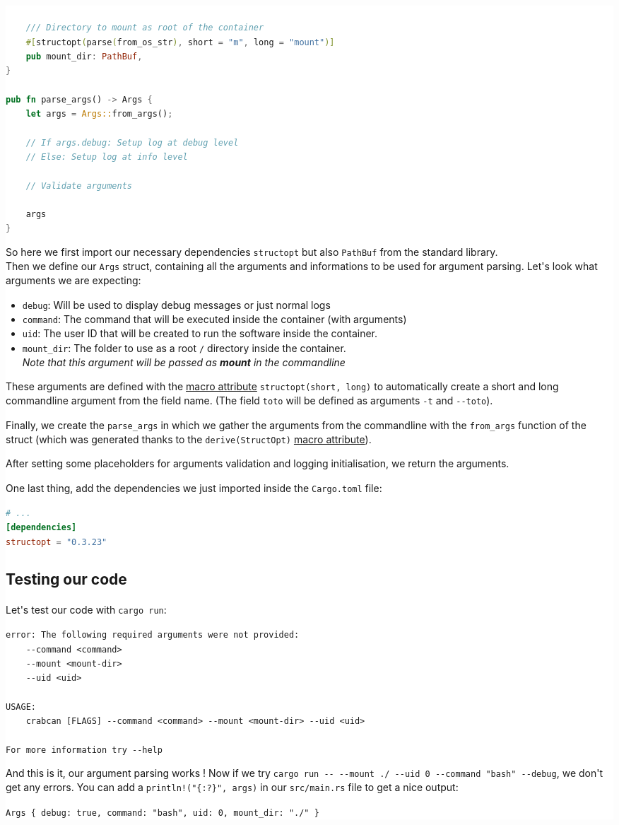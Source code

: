 ```rust

    /// Directory to mount as root of the container
    #[structopt(parse(from_os_str), short = "m", long = "mount")]
    pub mount_dir: PathBuf,
}

pub fn parse_args() -> Args {
    let args = Args::from_args();

    // If args.debug: Setup log at debug level
    // Else: Setup log at info level

    // Validate arguments

    args
}
```
So here we first import our necessary dependencies `structopt` but also `PathBuf` from the standard
library.   
Then we define our `Args` struct, containing all the arguments and informations to be used for
argument parsing. Let's look what arguments we are expecting:
- `debug`: Will be used to display debug messages or just normal logs
- `command`: The command that will be executed inside the container (with arguments)
- `uid`: The user ID that will be created to run the software inside the container.
- `mount_dir`: The folder to use as a root `/` directory inside the container.   
*Note that this argument will be passed as **mount** in the commandline*

These arguments are defined with the [macro attribute][rustbook-macroattribute]
`structopt(short, long)` to automatically create a short and long commandline argument from the
field name.
(The field `toto` will be defined as arguments `-t` and `--toto`).

Finally, we create the `parse_args` in which we gather the arguments from the commandline with the
`from_args` function of the struct
(which  was generated thanks to the `derive(StructOpt)` [macro attribute][rustbook-macroattribute]).

After setting some placeholders for arguments validation and logging initialisation, we return
the arguments.

One last thing, add the dependencies we just imported inside the `Cargo.toml` file:
```toml
# ...
[dependencies]
structopt = "0.3.23"
```

## Testing our code

Let's test our code with `cargo run`:
```
error: The following required arguments were not provided:
    --command <command>
    --mount <mount-dir>
    --uid <uid>

USAGE:
    crabcan [FLAGS] --command <command> --mount <mount-dir> --uid <uid>

For more information try --help
```
And this is it, our argument parsing works !
Now if we try `cargo run -- --mount ./ --uid 0 --command "bash" --debug`, we don't get any errors.
You can add a `println!("{:?}", args)` in our `src/main.rs` file to get a nice output:
```
Args { debug: true, command: "bash", uid: 0, mount_dir: "./" }
```

[rust-the-book]: https://doc.rust-lang.org/book/
[rustbook-struct]: https://doc.rust-lang.org/stable/book/ch05-01-defining-structs.html
[rustbook-module]: https://doc.rust-lang.org/stable/book/ch07-02-defining-modules-to-control-scope-and-privacy.html
[rustbook-macroattribute]: https://doc.rust-lang.org/stable/book/ch19-06-macros.html?#attribute-like-macros
[rustbook-trait]: https://doc.rust-lang.org/book/ch10-02-traits.html
[rustbook-inlining]: https://nnethercote.github.io/perf-book/inlining.html
[rustbook-macros]: https://doc.rust-lang.org/book/ch19-06-macros.html
[rustbook-enum]: https://doc.rust-lang.org/book/ch06-01-defining-an-enum.html
[rustbook-results]: https://doc.rust-lang.org/book/ch09-02-recoverable-errors-with-result.html
[log-cratesio]: https://crates.io/crates/log
[env_logger-cratesio]: https://crates.io/crates/env_logger
[structopt-cratesio]: https://crates.io/crates/structopt
[structopt-docs]: https://docs.rs/structopt/latest/structopt/
[code-step1]: https://github.com/litchipi/crabcan/tree/step1
[patch-step1]: https://github.com/litchipi/crabcan/compare/main..step1.diff
[code-step2]: https://github.com/litchipi/crabcan/tree/step2
[patch-step2]: https://github.com/litchipi/crabcan/compare/step1..step2.diff
[code-step3]: https://github.com/litchipi/crabcan/tree/step3
[patch-step3]: https://github.com/litchipi/crabcan/compare/step2..step3.diff
[code-step4]: https://github.com/litchipi/crabcan/tree/step4
[patch-step4]: https://github.com/litchipi/crabcan/compare/step3..step4.diff
[rustcodeopti]: https://gist.github.com/jFransham/369a86eff00e5f280ed25121454acec1
[exitcode-meanings]: https://tldp.org/LDP/abs/html/exitcodes.html